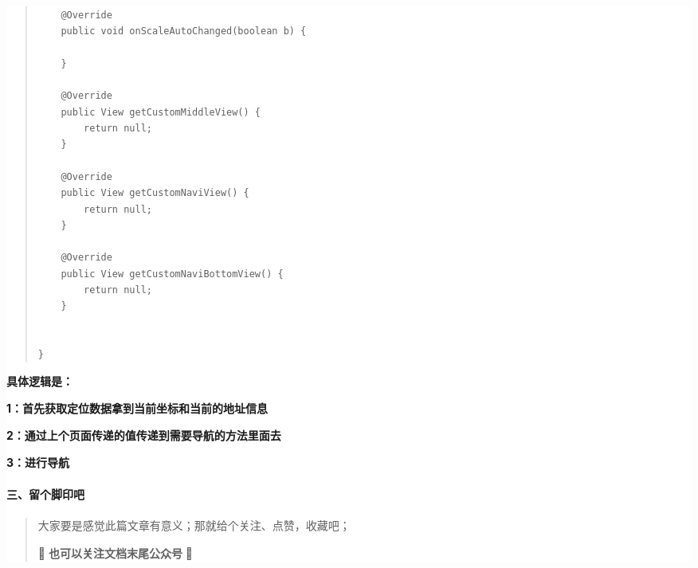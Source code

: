 >         @Override
>         public void onScaleAutoChanged(boolean b) {
>  
>         }
>  
>         @Override
>         public View getCustomMiddleView() {
>             return null;
>         }
>  
>         @Override
>         public View getCustomNaviView() {
>             return null;
>         }
>  
>         @Override
>         public View getCustomNaviBottomView() {
>             return null;
>         }
>  
>  
>     }

**具体逻辑是：**

**1：首先获取定位数据拿到当前坐标和当前的地址信息**

**2：通过上个页面传递的值传递到需要导航的方法里面去**

**3：进行导航**

#### 三、留个脚印吧

> 大家要是感觉此篇文章有意义；那就给个关注、点赞，收藏吧；
>
> 🍅 **也可以关注文档末尾公众号** 🍅


